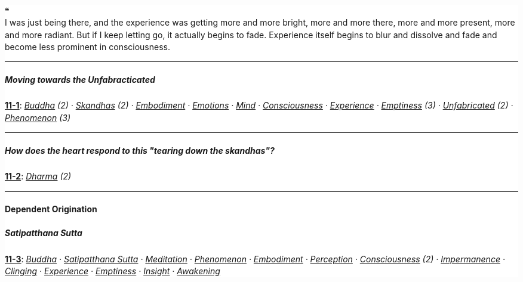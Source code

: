 <audio controls preload=metadata style=" width:300px;" controlslist="nodownload"><source src="https://dharmaseed.org/talks/11972/20071229-Rob_Burbea-GAIA-what_is_insight-11972.mp3#t=49:53" type="audio/mpeg">???</audio>

<div class="admonition quote"><div class="title">❝</div><div class="content">
I was just being there, and the experience was getting more and more bright, more and more there, more and more present, more and more radiant. But if I keep letting go, it actually begins to fade. Experience itself begins to blur and dissolve and fade and become less prominent in consciousness.<br/>
</div></div>

---
##### Moving towards the Unfabracticated
<span class="counts">**<a data-href="1229 What is Insight#^11-1" href="1229+What+is+Insight#^11-1" class="internal-link" target="_blank" rel="noopener">11-1</a>**: _<a data-href="Buddha" href="Buddha" class="internal-link" target="_blank" rel="noopener">Buddha</a> (2) · <a data-href="Skandhas" href="Skandhas" class="internal-link" target="_blank" rel="noopener">Skandhas</a> (2) · <a data-href="Embodiment" href="Embodiment" class="internal-link" target="_blank" rel="noopener">Embodiment</a> · <a data-href="Emotions" href="Emotions" class="internal-link" target="_blank" rel="noopener">Emotions</a> · <a data-href="Mind" href="Mind" class="internal-link" target="_blank" rel="noopener">Mind</a> · <a data-href="Consciousness" href="Consciousness" class="internal-link" target="_blank" rel="noopener">Consciousness</a> · <a data-href="Experience" href="Experience" class="internal-link" target="_blank" rel="noopener">Experience</a> · <a data-href="Emptiness" href="Emptiness" class="internal-link" target="_blank" rel="noopener">Emptiness</a> (3) · <a data-href="Unfabricated" href="Unfabricated" class="internal-link" target="_blank" rel="noopener">Unfabricated</a> (2) · <a data-href="Phenomenon" href="Phenomenon" class="internal-link" target="_blank" rel="noopener">Phenomenon</a> (3)_</span>

<audio controls preload=metadata style=" width:300px;" controlslist="nodownload"><source src="https://dharmaseed.org/talks/11972/20071229-Rob_Burbea-GAIA-what_is_insight-11972.mp3#t=50:36" type="audio/mpeg">???</audio>

---
##### How does the heart respond to this "tearing down the skandhas"?
<span class="counts">**<a data-href="1229 What is Insight#^11-2" href="1229+What+is+Insight#^11-2" class="internal-link" target="_blank" rel="noopener">11-2</a>**: _<a data-href="Dharma" href="Dharma" class="internal-link" target="_blank" rel="noopener">Dharma</a> (2)_</span>

<audio controls preload=metadata style=" width:300px;" controlslist="nodownload"><source src="https://dharmaseed.org/talks/11972/20071229-Rob_Burbea-GAIA-what_is_insight-11972.mp3#t=51:55" type="audio/mpeg">???</audio>

---
#### Dependent Origination
##### Satipatthana Sutta
<span class="counts">**<a data-href="1229 What is Insight#^11-3" href="1229+What+is+Insight#^11-3" class="internal-link" target="_blank" rel="noopener">11-3</a>**: _<a data-href="Buddha" href="Buddha" class="internal-link" target="_blank" rel="noopener">Buddha</a> · <a data-href="Satipatthana Sutta" href="Satipatthana+Sutta" class="internal-link" target="_blank" rel="noopener">Satipatthana Sutta</a> · <a data-href="Meditation" href="Meditation" class="internal-link" target="_blank" rel="noopener">Meditation</a> · <a data-href="Phenomenon" href="Phenomenon" class="internal-link" target="_blank" rel="noopener">Phenomenon</a> · <a data-href="Embodiment" href="Embodiment" class="internal-link" target="_blank" rel="noopener">Embodiment</a> · <a data-href="Perception" href="Perception" class="internal-link" target="_blank" rel="noopener">Perception</a> · <a data-href="Consciousness" href="Consciousness" class="internal-link" target="_blank" rel="noopener">Consciousness</a> (2) · <a data-href="Impermanence" href="Impermanence" class="internal-link" target="_blank" rel="noopener">Impermanence</a> · <a data-href="Clinging" href="Clinging" class="internal-link" target="_blank" rel="noopener">Clinging</a> · <a data-href="Experience" href="Experience" class="internal-link" target="_blank" rel="noopener">Experience</a> · <a data-href="Emptiness" href="Emptiness" class="internal-link" target="_blank" rel="noopener">Emptiness</a> · <a data-href="Insight" href="Insight" class="internal-link" target="_blank" rel="noopener">Insight</a> · <a data-href="Awakening" href="Awakening" class="internal-link" target="_blank" rel="noopener">Awakening</a>_</span>
